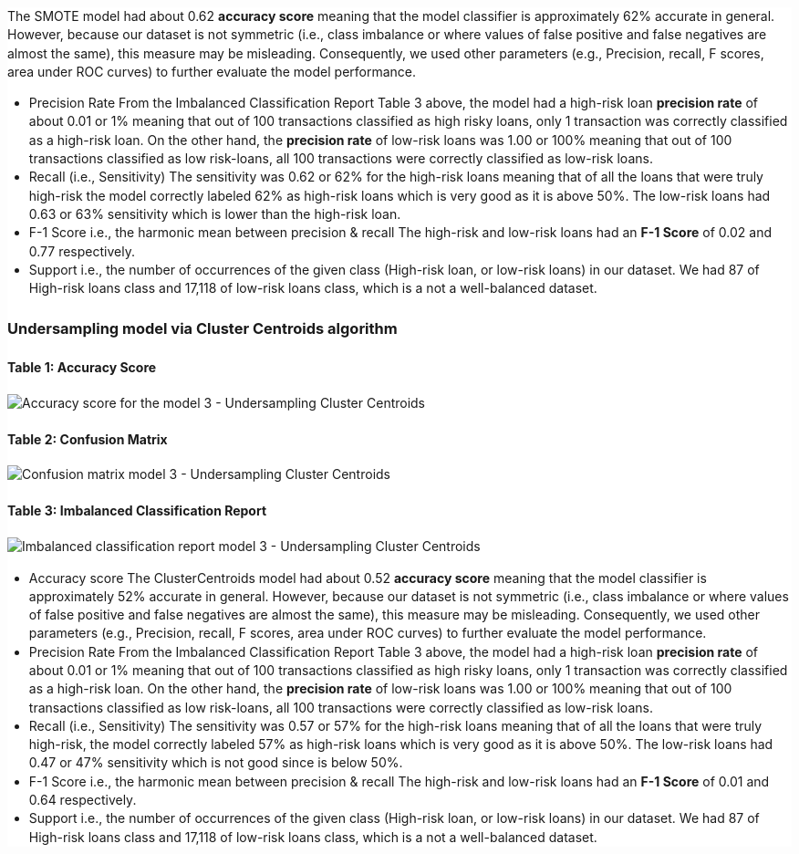 The SMOTE model had about 0.62 **accuracy score** meaning that the model classifier is approximately 62% accurate in general. However, because our dataset is not symmetric (i.e., class imbalance or where values of false positive and false negatives are almost the same), this measure may be misleading. Consequently, we used other parameters (e.g., Precision, recall, F scores, area under ROC curves) to further evaluate the model performance.
*	Precision Rate
From the Imbalanced Classification Report Table 3 above, the model had a high-risk loan **precision rate** of about 0.01 or 1% meaning that out of 100 transactions classified as high risky loans, only 1 transaction was correctly classified as a high-risk loan. On the other hand, the **precision rate** of low-risk loans was 1.00 or 100% meaning that out of 100 transactions classified as low risk-loans, all 100 transactions were correctly classified as low-risk loans.
*	Recall (i.e., Sensitivity)
The sensitivity was 0.62 or 62% for the high-risk loans meaning that of all the loans that were truly high-risk the model correctly labeled 62% as high-risk loans which is very good as it is above 50%.  The low-risk loans had 0.63 or 63% sensitivity which is lower than the high-risk loan.
*	F-1 Score i.e., the harmonic mean between precision & recall
The high-risk and low-risk loans had an **F-1 Score** of 0.02 and 0.77 respectively.
*	Support i.e., the number of occurrences of the given class (High-risk loan, or low-risk loans) in our dataset.
We had 87 of High-risk loans class and 17,118 of low-risk loans class, which is a not a well-balanced dataset.

### Undersampling model via Cluster Centroids algorithm
#### Table 1: Accuracy Score
<img width="298" alt="Accuracy score for the model 3 - Undersampling Cluster Centroids" src="https://user-images.githubusercontent.com/34750363/164576739-1b65b189-4245-4981-ac50-91a5c0fdd4c8.png"> </br>
#### Table 2: Confusion Matrix
<img width="278" alt="Confusion matrix model 3 - Undersampling Cluster Centroids" src="https://user-images.githubusercontent.com/34750363/164576815-3788d1c8-8ec3-41c0-b0b8-558f1d6e7611.png"> </br>
#### Table 3: Imbalanced Classification Report
<img width="368" alt="Imbalanced classification report model 3 - Undersampling Cluster Centroids" src="https://user-images.githubusercontent.com/34750363/164576874-d6c1e2bc-7be3-4d05-a5d9-0a6c0cbf73bb.png"> </br>
*	Accuracy score
The ClusterCentroids model had about 0.52 **accuracy score** meaning that the model classifier is approximately 52% accurate in general. However, because our dataset is not symmetric (i.e., class imbalance or where values of false positive and false negatives are almost the same), this measure may be misleading. Consequently, we used other parameters (e.g., Precision, recall, F scores, area under ROC curves) to further evaluate the model performance.
*	Precision Rate
From the Imbalanced Classification Report Table 3 above, the model had a high-risk loan **precision rate** of about 0.01 or 1% meaning that out of 100 transactions classified as high risky loans, only 1 transaction was correctly classified as a high-risk loan. On the other hand, the **precision rate** of low-risk loans was 1.00 or 100% meaning that out of 100 transactions classified as low risk-loans, all 100 transactions were correctly classified as low-risk loans.
*	Recall (i.e., Sensitivity)
The sensitivity was 0.57 or 57% for the high-risk loans meaning that of all the loans that were truly high-risk, the model correctly labeled 57% as high-risk loans which is very good as it is above 50%.  The low-risk loans had 0.47 or 47% sensitivity which is not good since is below 50%.
*	F-1 Score i.e., the harmonic mean between precision & recall
The high-risk and low-risk loans had an **F-1 Score** of 0.01 and 0.64 respectively.
*	Support i.e., the number of occurrences of the given class (High-risk loan, or low-risk loans) in our dataset.
We had 87 of High-risk loans class and 17,118 of low-risk loans class, which is a not a well-balanced dataset.
